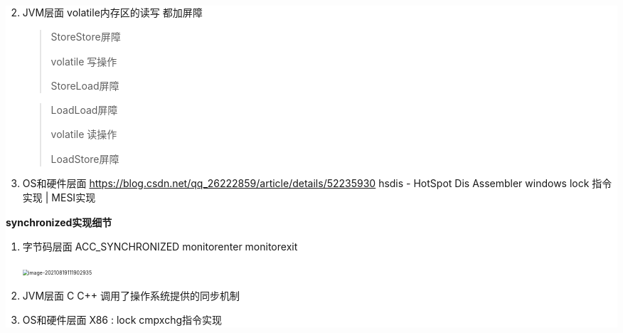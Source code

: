    
   
2. JVM层面
   volatile内存区的读写 都加屏障

   > StoreStore屏障
   >
   > volatile 写操作
   >
   > StoreLoad屏障

   

   > LoadLoad屏障
   >
   > volatile 读操作
   >
   > LoadStore屏障

   

3. OS和硬件层面
   https://blog.csdn.net/qq_26222859/article/details/52235930
   hsdis - HotSpot Dis Assembler
   windows lock 指令实现 | MESI实现



**synchronized实现细节**

1. 字节码层面
   ACC_SYNCHRONIZED
   monitorenter monitorexit
   
   <img src="https://figure-bed-liqun.oss-cn-beijing.aliyuncs.com/uPic/image-20210819111902935.png" alt="image-20210819111902935" style="zoom:50%;" />
   
2. JVM层面
   C C++ 调用了操作系统提供的同步机制

3. OS和硬件层面
   X86 : lock cmpxchg指令实现






